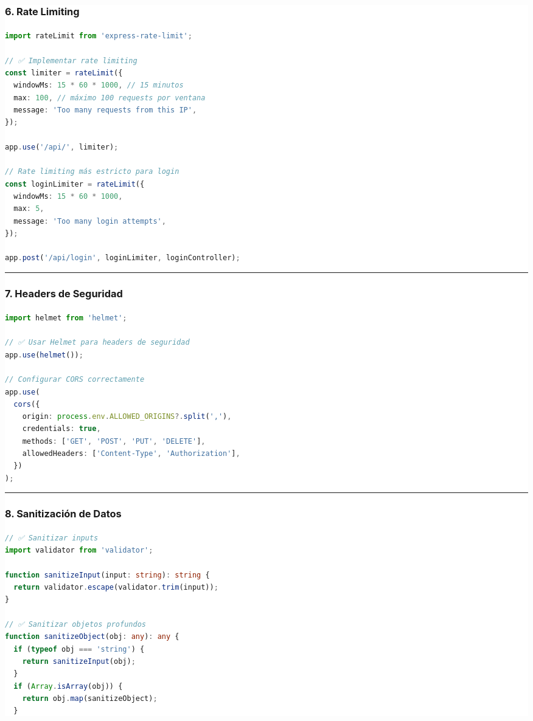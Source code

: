 
### 6. **Rate Limiting**

```typescript
import rateLimit from 'express-rate-limit';

// ✅ Implementar rate limiting
const limiter = rateLimit({
  windowMs: 15 * 60 * 1000, // 15 minutos
  max: 100, // máximo 100 requests por ventana
  message: 'Too many requests from this IP',
});

app.use('/api/', limiter);

// Rate limiting más estricto para login
const loginLimiter = rateLimit({
  windowMs: 15 * 60 * 1000,
  max: 5,
  message: 'Too many login attempts',
});

app.post('/api/login', loginLimiter, loginController);
```

---

### 7. **Headers de Seguridad**

```typescript
import helmet from 'helmet';

// ✅ Usar Helmet para headers de seguridad
app.use(helmet());

// Configurar CORS correctamente
app.use(
  cors({
    origin: process.env.ALLOWED_ORIGINS?.split(','),
    credentials: true,
    methods: ['GET', 'POST', 'PUT', 'DELETE'],
    allowedHeaders: ['Content-Type', 'Authorization'],
  })
);
```

---

### 8. **Sanitización de Datos**

```typescript
// ✅ Sanitizar inputs
import validator from 'validator';

function sanitizeInput(input: string): string {
  return validator.escape(validator.trim(input));
}

// ✅ Sanitizar objetos profundos
function sanitizeObject(obj: any): any {
  if (typeof obj === 'string') {
    return sanitizeInput(obj);
  }
  if (Array.isArray(obj)) {
    return obj.map(sanitizeObject);
  }
```